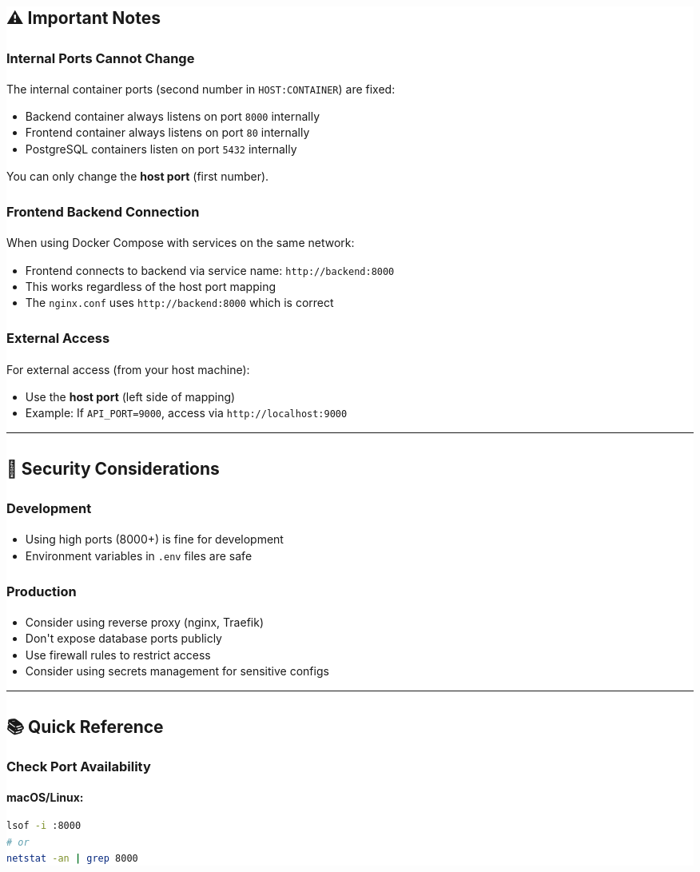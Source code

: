 
## ⚠️ Important Notes

### Internal Ports Cannot Change

The internal container ports (second number in `HOST:CONTAINER`) are fixed:
- Backend container always listens on port `8000` internally
- Frontend container always listens on port `80` internally
- PostgreSQL containers listen on port `5432` internally

You can only change the **host port** (first number).

### Frontend Backend Connection

When using Docker Compose with services on the same network:
- Frontend connects to backend via service name: `http://backend:8000`
- This works regardless of the host port mapping
- The `nginx.conf` uses `http://backend:8000` which is correct

### External Access

For external access (from your host machine):
- Use the **host port** (left side of mapping)
- Example: If `API_PORT=9000`, access via `http://localhost:9000`

---

## 🔐 Security Considerations

### Development
- Using high ports (8000+) is fine for development
- Environment variables in `.env` files are safe

### Production
- Consider using reverse proxy (nginx, Traefik)
- Don't expose database ports publicly
- Use firewall rules to restrict access
- Consider using secrets management for sensitive configs

---

## 📚 Quick Reference

### Check Port Availability

**macOS/Linux:**
```bash
lsof -i :8000
# or
netstat -an | grep 8000
```
